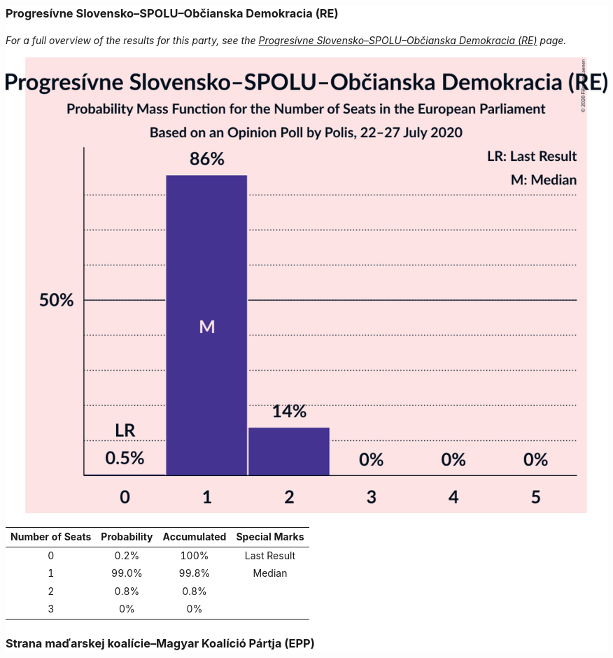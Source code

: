 ### Progresívne Slovensko–SPOLU–Občianska Demokracia (RE)

*For a full overview of the results for this party, see the [Progresívne Slovensko–SPOLU–Občianska Demokracia (RE)](party-progresívneslovensko–spolu–občianskademokraciare.html) page.*

![Graph with seats probability mass function not yet produced](2020-07-27-Polis-seats-pmf-progresívneslovensko–spolu–občianskademokraciare.png "Seats Probability Mass Function")

| Number of Seats | Probability | Accumulated | Special Marks |
|:---------------:|:-----------:|:-----------:|:-------------:|
| 0 | 0.2% | 100% | Last Result |
| 1 | 99.0% | 99.8% | Median |
| 2 | 0.8% | 0.8% |  |
| 3 | 0% | 0% |  |

### Strana maďarskej koalície–Magyar Koalíció Pártja (EPP)
